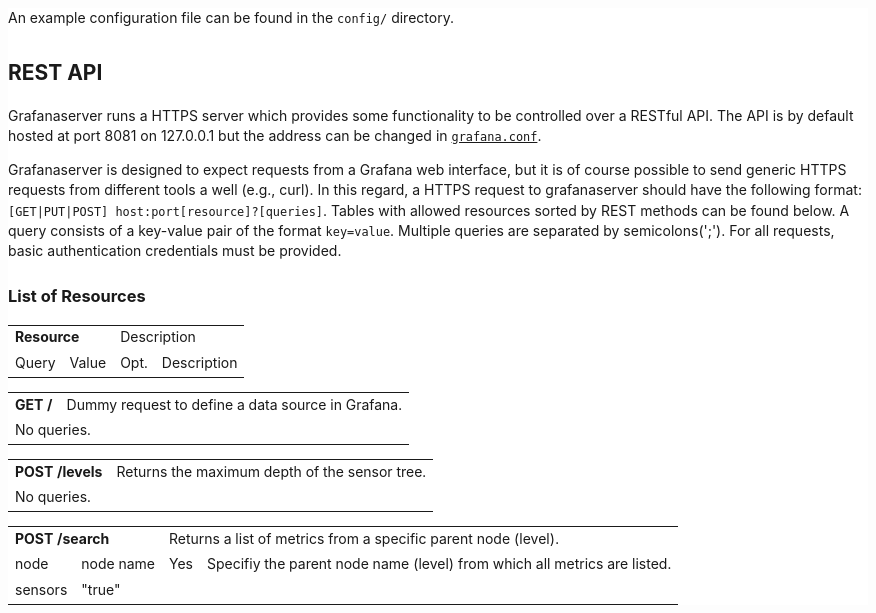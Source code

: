 An example configuration file can be found in the `config/` directory.


## REST API <a name="restApi"></a>

Grafanaserver runs a HTTPS server which provides some functionality to be controlled over a RESTful API. The API is by default hosted at port 8081 on 127.0.0.1 but the address can be changed in [`grafana.conf`](#configuration).

Grafanaserver is designed to expect requests from a Grafana web interface, but it is of course possible to send generic HTTPS requests from different tools a well (e.g., curl). In this regard, a HTTPS request to grafanaserver should have the following format: `[GET|PUT|POST] host:port[resource]?[queries]`.
Tables with allowed resources sorted by REST methods can be found below. A query consists of a key-value pair of the format `key=value`. Multiple queries are separated by semicolons(';'). For all requests, basic authentication credentials must be provided.

### List of Resources <a name="listOfResources"></a>

<table>
<tr>
<td colspan="2"><b>Resource</b></td>
<td colspan="2">Description</td>
</tr>
<tr>
<td>Query</td>
<td>Value</td>
<td>Opt.</td>
<td>Description</td>
</tr>
</table>

<table>
<tr>
<td colspan="2"><b>GET /</b></td>
<td colspan="2">Dummy request to define a data source in Grafana.</td>
</tr>
<tr>
<td colspan="4">No queries.</td>
</tr>
</table>

<table>
<tr>
<td colspan="2"><b>POST /levels</b></td>
<td colspan="2">Returns the maximum depth of the sensor tree.</td>
</tr>
<tr>
<td colspan="4">No queries.</td>
</tr>
</table>

<table>
<tr>
<td colspan="2"><b>POST /search</b></td>
<td colspan="2">Returns a list of metrics from a specific parent node (level).</td>
</tr>
<tr>
<td>node</td>
<td>node name</td>
<td>Yes</td>
<td>Specifiy the parent node name (level) from which all metrics are listed.</td>
</tr>
<tr>
<td>sensors</td>
<td>"true"</td>